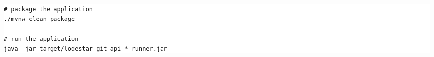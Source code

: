 ```
# package the application
./mvnw clean package

# run the application
java -jar target/lodestar-git-api-*-runner.jar
```
